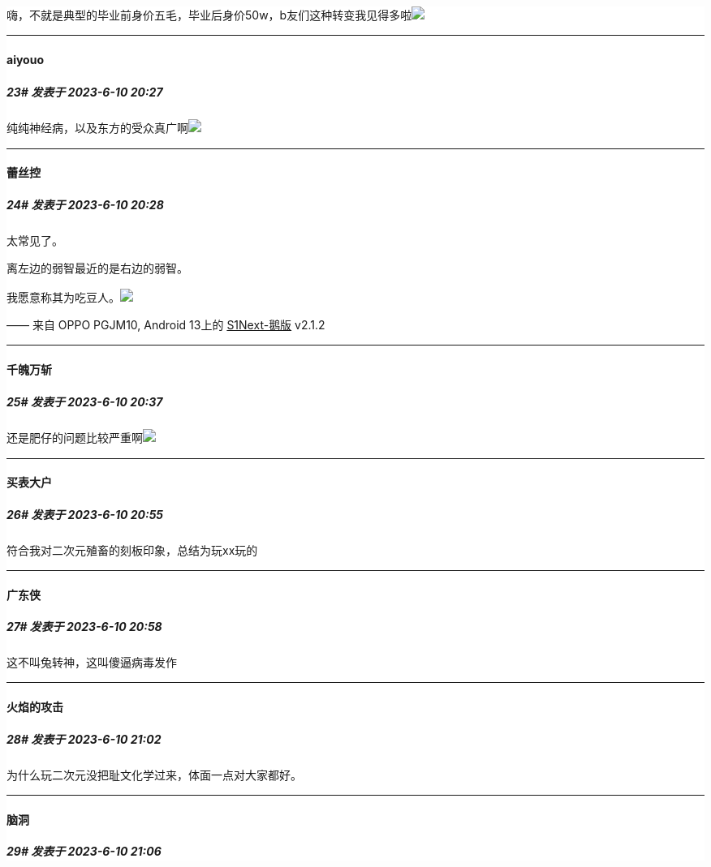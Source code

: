 嗨，不就是典型的毕业前身价五毛，毕业后身价50w，b友们这种转变我见得多啦<img src="https://static.saraba1st.com/image/smiley/face2017/033.png" referrerpolicy="no-referrer">

*****

####  aiyouo  
##### 23#       发表于 2023-6-10 20:27

纯纯神经病，以及东方的受众真广啊<img src="https://static.saraba1st.com/image/smiley/face2017/067.png" referrerpolicy="no-referrer">

*****

####  蕾丝控  
##### 24#       发表于 2023-6-10 20:28

太常见了。

离左边的弱智最近的是右边的弱智。

我愿意称其为吃豆人。<img src="https://static.saraba1st.com/image/smiley/face2017/037.png" referrerpolicy="no-referrer">

—— 来自 OPPO PGJM10, Android 13上的 [S1Next-鹅版](https://github.com/ykrank/S1-Next/releases) v2.1.2

*****

####  千魄万斩  
##### 25#       发表于 2023-6-10 20:37

还是肥仔的问题比较严重啊<img src="https://static.saraba1st.com/image/smiley/face2017/037.png" referrerpolicy="no-referrer">

*****

####  买表大户  
##### 26#       发表于 2023-6-10 20:55

符合我对二次元殖畜的刻板印象，总结为玩xx玩的

*****

####  广东侠  
##### 27#       发表于 2023-6-10 20:58

这不叫兔转神，这叫傻逼病毒发作

*****

####  火焰的攻击  
##### 28#       发表于 2023-6-10 21:02

为什么玩二次元没把耻文化学过来，体面一点对大家都好。

*****

####  脑洞  
##### 29#       发表于 2023-6-10 21:06
